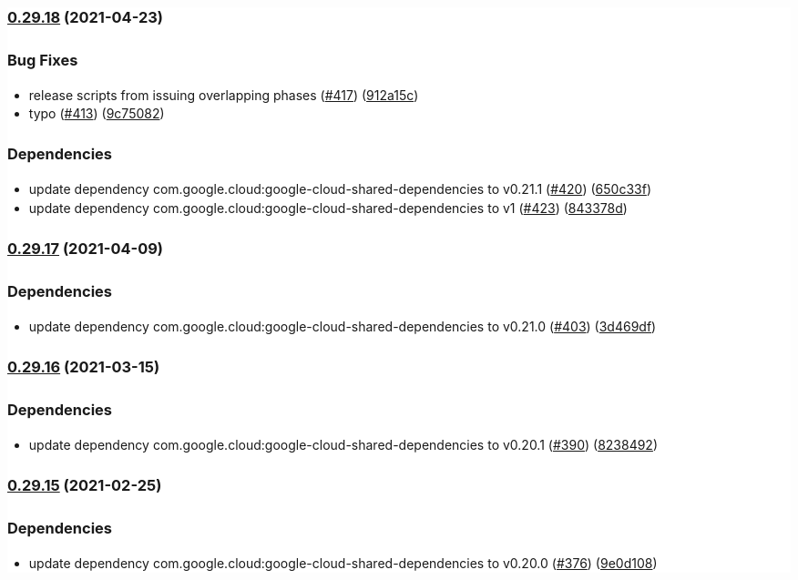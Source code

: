 ### [0.29.18](https://www.github.com/googleapis/java-phishingprotection/compare/v0.29.17...v0.29.18) (2021-04-23)


### Bug Fixes

* release scripts from issuing overlapping phases ([#417](https://www.github.com/googleapis/java-phishingprotection/issues/417)) ([912a15c](https://www.github.com/googleapis/java-phishingprotection/commit/912a15c3d8a356bc63e89f68e34f566b69064516))
* typo ([#413](https://www.github.com/googleapis/java-phishingprotection/issues/413)) ([9c75082](https://www.github.com/googleapis/java-phishingprotection/commit/9c750826dbc90682939e98b48fb2f8cdb8ad59c6))


### Dependencies

* update dependency com.google.cloud:google-cloud-shared-dependencies to v0.21.1 ([#420](https://www.github.com/googleapis/java-phishingprotection/issues/420)) ([650c33f](https://www.github.com/googleapis/java-phishingprotection/commit/650c33f1c2592ab96328283ea7c9339110657211))
* update dependency com.google.cloud:google-cloud-shared-dependencies to v1 ([#423](https://www.github.com/googleapis/java-phishingprotection/issues/423)) ([843378d](https://www.github.com/googleapis/java-phishingprotection/commit/843378d8b20d65e079e0059240fc43dcc6592229))

### [0.29.17](https://www.github.com/googleapis/java-phishingprotection/compare/v0.29.16...v0.29.17) (2021-04-09)


### Dependencies

* update dependency com.google.cloud:google-cloud-shared-dependencies to v0.21.0 ([#403](https://www.github.com/googleapis/java-phishingprotection/issues/403)) ([3d469df](https://www.github.com/googleapis/java-phishingprotection/commit/3d469df12fcd5a67a59a177c59c881778fc035aa))

### [0.29.16](https://www.github.com/googleapis/java-phishingprotection/compare/v0.29.15...v0.29.16) (2021-03-15)


### Dependencies

* update dependency com.google.cloud:google-cloud-shared-dependencies to v0.20.1 ([#390](https://www.github.com/googleapis/java-phishingprotection/issues/390)) ([8238492](https://www.github.com/googleapis/java-phishingprotection/commit/8238492fc86bc9ab64b482268a370dbf239ded98))

### [0.29.15](https://www.github.com/googleapis/java-phishingprotection/compare/v0.29.14...v0.29.15) (2021-02-25)


### Dependencies

* update dependency com.google.cloud:google-cloud-shared-dependencies to v0.20.0 ([#376](https://www.github.com/googleapis/java-phishingprotection/issues/376)) ([9e0d108](https://www.github.com/googleapis/java-phishingprotection/commit/9e0d1087d03e8b5130ffa0621d0e98c904c68185))
